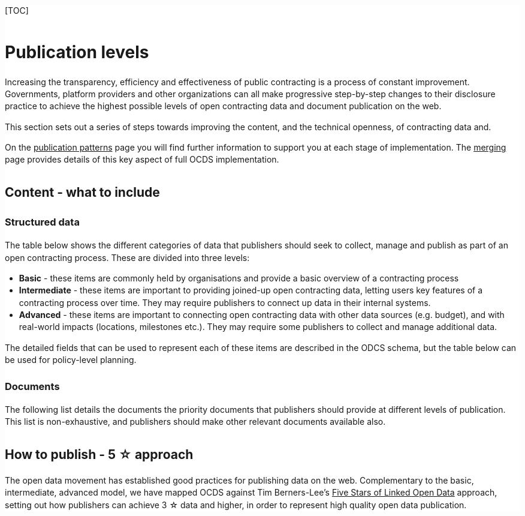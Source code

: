 [TOC]

# Publication levels

<span class="lead">Increasing the transparency, efficiency and effectiveness of public contracting is a process of constant improvement. Governments, platform providers and other organizations can all make progressive step-by-step changes to their disclosure practice to achieve the highest possible levels of open contracting data and document publication on the web.</span>

<span class="lead">This section sets out a series of steps towards improving the content, and the technical openness, of contracting data and.</span>

On the [publication patterns](../publication_patterns) page you will find further information to support you at each stage of implementation. The [merging](../merging) page provides details of this key aspect of full OCDS implementation. 


## Content - what to include

### Structured data
The table below shows the different categories of data that publishers should seek to collect, manage and publish as part of an open contracting process. These are divided into three levels:

* **Basic** - these items are commonly held by organisations and provide a basic overview of a contracting process
* **Intermediate** - these items are important to providing joined-up open contracting data, letting users key features of a contracting process over time. They may require publishers to connect up data in their internal systems.
* **Advanced** - these items are important to connecting open contracting data with other data sources (e.g. budget), and with real-world impacts (locations, milestones etc.). They may require some publishers to collect and manage additional data. 

The detailed fields that can be used to represent each of these items are described in the ODCS schema, but the table below can be used for policy-level planning. 

<iframe src="https://docs.google.com/spreadsheets/d/12W3C3lHY2FW2MRuCGm-kV53bk03TGhXB_z223Rg8xUg/pubhtml?gid=428233391&amp;single=true&amp;widget=true&amp;headers=false" width="100%" height="500"></iframe>

### Documents 

The following list details the documents the priority documents that publishers should provide at different levels of publication. This list is non-exhaustive, and publishers should make other relevant documents available also.

<iframe src="https://docs.google.com/spreadsheets/d/1i2XagfbBcwzQ5Zasz94fAfdeMwWImiJtfcZelveywr4/pubhtml?gid=172990428&amp;single=true&amp;widget=true&amp;headers=false" width="100%", height="500"></iframe>

## How to publish - 5 ☆ approach

The open data movement has established good practices for publishing data on the web. Complementary to the basic, intermediate, advanced model, we have mapped OCDS against Tim Berners-Lee’s [Five Stars of Linked Open Data](http://www.w3.org/DesignIssues/LinkedData.html) approach, setting out how publishers can achieve 3 ☆ data and higher, in order to represent high quality open data publication.
